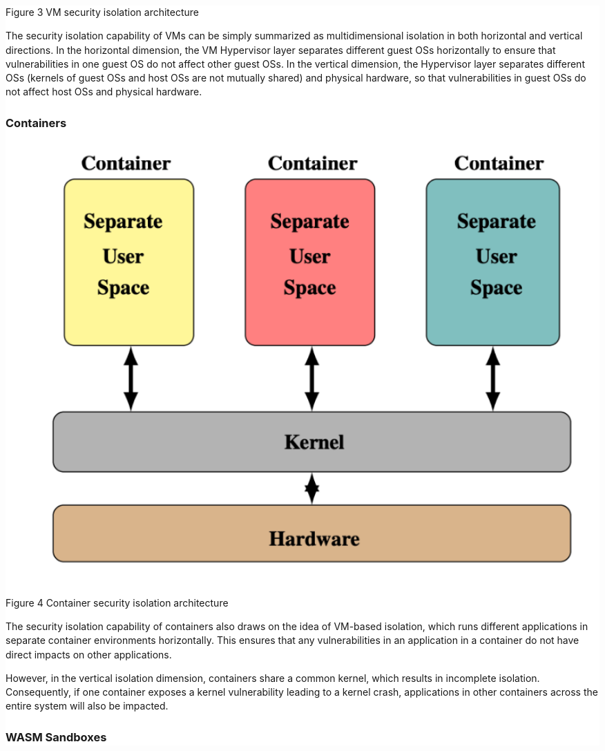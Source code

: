 Figure 3 VM security isolation architecture

The security isolation capability of VMs can be simply summarized as multidimensional isolation in both horizontal and vertical directions. In the horizontal dimension, the VM Hypervisor layer separates different guest OSs horizontally to ensure that vulnerabilities in one guest OS do not affect other guest OSs. In the vertical dimension, the Hypervisor layer separates different OSs (kernels of guest OSs and host OSs are not mutually shared) and physical hardware, so that vulnerabilities in guest OSs do not affect host OSs and physical hardware.

### Containers

<img src="./media/image4.png" width="1000" >

Figure 4 Container security isolation architecture

The security isolation capability of containers also draws on the idea of VM-based isolation, which runs different applications in separate container environments horizontally. This ensures that any vulnerabilities in an application in a container do not have direct impacts on other applications.

However, in the vertical isolation dimension, containers share a common kernel, which results in incomplete isolation. Consequently, if one container exposes a kernel vulnerability leading to a kernel crash, applications in other containers across the entire system will also be impacted.

### WASM Sandboxes
